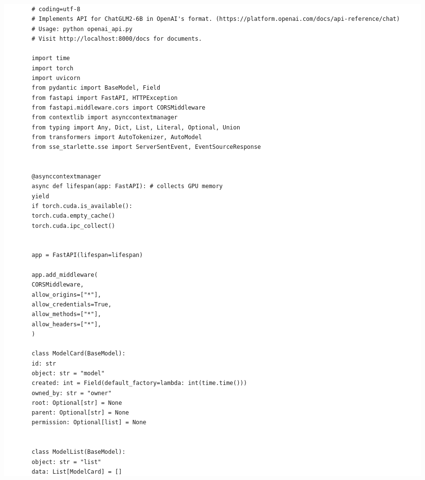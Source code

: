             # coding=utf-8
            # Implements API for ChatGLM2-6B in OpenAI's format. (https://platform.openai.com/docs/api-reference/chat)
            # Usage: python openai_api.py
            # Visit http://localhost:8000/docs for documents.
            
            import time
            import torch
            import uvicorn
            from pydantic import BaseModel, Field
            from fastapi import FastAPI, HTTPException
            from fastapi.middleware.cors import CORSMiddleware
            from contextlib import asynccontextmanager
            from typing import Any, Dict, List, Literal, Optional, Union
            from transformers import AutoTokenizer, AutoModel
            from sse_starlette.sse import ServerSentEvent, EventSourceResponse
            
            
            @asynccontextmanager
            async def lifespan(app: FastAPI): # collects GPU memory
            yield
            if torch.cuda.is_available():
            torch.cuda.empty_cache()
            torch.cuda.ipc_collect()
            
            
            app = FastAPI(lifespan=lifespan)
            
            app.add_middleware(
            CORSMiddleware,
            allow_origins=["*"],
            allow_credentials=True,
            allow_methods=["*"],
            allow_headers=["*"],
            )
            
            class ModelCard(BaseModel):
            id: str
            object: str = "model"
            created: int = Field(default_factory=lambda: int(time.time()))
            owned_by: str = "owner"
            root: Optional[str] = None
            parent: Optional[str] = None
            permission: Optional[list] = None
            
            
            class ModelList(BaseModel):
            object: str = "list"
            data: List[ModelCard] = []
            